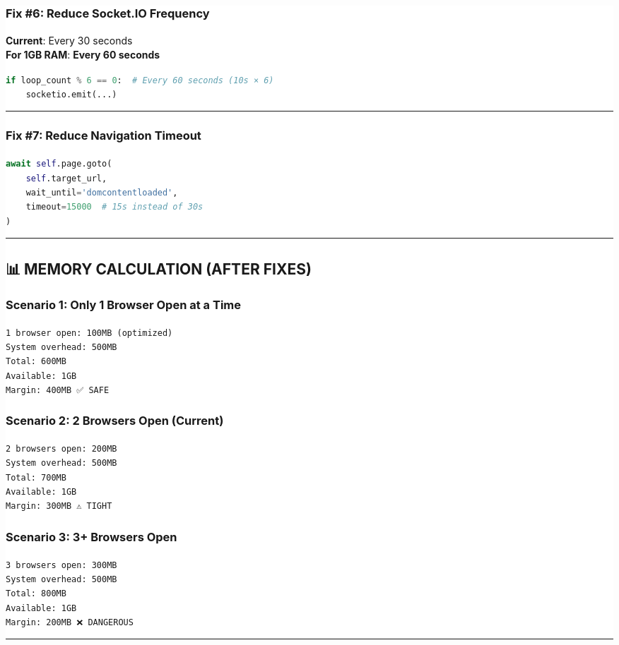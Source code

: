 ### **Fix #6: Reduce Socket.IO Frequency**

**Current**: Every 30 seconds  
**For 1GB RAM**: **Every 60 seconds**

```python
if loop_count % 6 == 0:  # Every 60 seconds (10s × 6)
    socketio.emit(...)
```

---

### **Fix #7: Reduce Navigation Timeout**

```python
await self.page.goto(
    self.target_url, 
    wait_until='domcontentloaded', 
    timeout=15000  # 15s instead of 30s
)
```

---

## 📊 MEMORY CALCULATION (AFTER FIXES)

### **Scenario 1: Only 1 Browser Open at a Time**
```
1 browser open: 100MB (optimized)
System overhead: 500MB
Total: 600MB
Available: 1GB
Margin: 400MB ✅ SAFE
```

### **Scenario 2: 2 Browsers Open (Current)**
```
2 browsers open: 200MB
System overhead: 500MB
Total: 700MB
Available: 1GB
Margin: 300MB ⚠️ TIGHT
```

### **Scenario 3: 3+ Browsers Open**
```
3 browsers open: 300MB
System overhead: 500MB
Total: 800MB
Available: 1GB
Margin: 200MB ❌ DANGEROUS
```

---